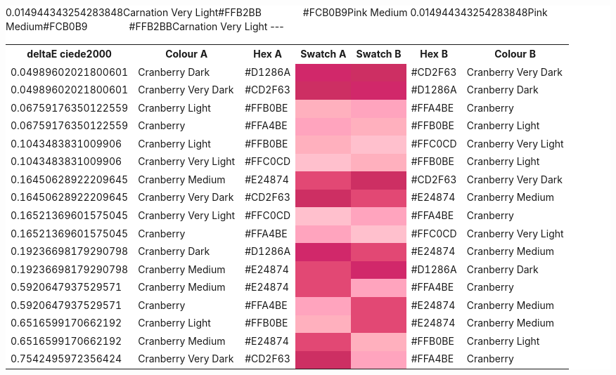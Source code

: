 <tr><td>0.014944343254283848</td><td>Carnation Very Light</td><td>#FFB2BB</td><td style='background-color: #FFB2BB'>&nbsp; &nbsp; &nbsp; &nbsp;</td><td style='background-color: #FCB0B9'>&nbsp; &nbsp; &nbsp; &nbsp; </td><td>#FCB0B9</td><td>Pink Medium</td></tr>
<tr><td>0.014944343254283848</td><td>Pink Medium</td><td>#FCB0B9</td><td style='background-color: #FCB0B9'>&nbsp; &nbsp; &nbsp; &nbsp;</td><td style='background-color: #FFB2BB'>&nbsp; &nbsp; &nbsp; &nbsp; </td><td>#FFB2BB</td><td>Carnation Very Light</td></tr>
</table> 
---
<table class="difftable"><tr><th>deltaE ciede2000</th><th>Colour A</th><th>Hex A</th><th>Swatch A</th><th>Swatch B</th><th>Hex B</th><th>Colour B</th></tr>
<tr><td>0.04989602021800601</td><td>Cranberry Dark</td><td>#D1286A</td><td style='background-color: #D1286A'>&nbsp; &nbsp; &nbsp; &nbsp;</td><td style='background-color: #CD2F63'>&nbsp; &nbsp; &nbsp; &nbsp; </td><td>#CD2F63</td><td>Cranberry Very Dark</td></tr>
<tr><td>0.04989602021800601</td><td>Cranberry Very Dark</td><td>#CD2F63</td><td style='background-color: #CD2F63'>&nbsp; &nbsp; &nbsp; &nbsp;</td><td style='background-color: #D1286A'>&nbsp; &nbsp; &nbsp; &nbsp; </td><td>#D1286A</td><td>Cranberry Dark</td></tr>
<tr><td>0.06759176350122559</td><td>Cranberry Light</td><td>#FFB0BE</td><td style='background-color: #FFB0BE'>&nbsp; &nbsp; &nbsp; &nbsp;</td><td style='background-color: #FFA4BE'>&nbsp; &nbsp; &nbsp; &nbsp; </td><td>#FFA4BE</td><td>Cranberry</td></tr>
<tr><td>0.06759176350122559</td><td>Cranberry</td><td>#FFA4BE</td><td style='background-color: #FFA4BE'>&nbsp; &nbsp; &nbsp; &nbsp;</td><td style='background-color: #FFB0BE'>&nbsp; &nbsp; &nbsp; &nbsp; </td><td>#FFB0BE</td><td>Cranberry Light</td></tr>
<tr><td>0.1043483831009906</td><td>Cranberry Light</td><td>#FFB0BE</td><td style='background-color: #FFB0BE'>&nbsp; &nbsp; &nbsp; &nbsp;</td><td style='background-color: #FFC0CD'>&nbsp; &nbsp; &nbsp; &nbsp; </td><td>#FFC0CD</td><td>Cranberry Very Light</td></tr>
<tr><td>0.1043483831009906</td><td>Cranberry Very Light</td><td>#FFC0CD</td><td style='background-color: #FFC0CD'>&nbsp; &nbsp; &nbsp; &nbsp;</td><td style='background-color: #FFB0BE'>&nbsp; &nbsp; &nbsp; &nbsp; </td><td>#FFB0BE</td><td>Cranberry Light</td></tr>
<tr><td>0.16450628922209645</td><td>Cranberry Medium</td><td>#E24874</td><td style='background-color: #E24874'>&nbsp; &nbsp; &nbsp; &nbsp;</td><td style='background-color: #CD2F63'>&nbsp; &nbsp; &nbsp; &nbsp; </td><td>#CD2F63</td><td>Cranberry Very Dark</td></tr>
<tr><td>0.16450628922209645</td><td>Cranberry Very Dark</td><td>#CD2F63</td><td style='background-color: #CD2F63'>&nbsp; &nbsp; &nbsp; &nbsp;</td><td style='background-color: #E24874'>&nbsp; &nbsp; &nbsp; &nbsp; </td><td>#E24874</td><td>Cranberry Medium</td></tr>
<tr><td>0.16521369601575045</td><td>Cranberry Very Light</td><td>#FFC0CD</td><td style='background-color: #FFC0CD'>&nbsp; &nbsp; &nbsp; &nbsp;</td><td style='background-color: #FFA4BE'>&nbsp; &nbsp; &nbsp; &nbsp; </td><td>#FFA4BE</td><td>Cranberry</td></tr>
<tr><td>0.16521369601575045</td><td>Cranberry</td><td>#FFA4BE</td><td style='background-color: #FFA4BE'>&nbsp; &nbsp; &nbsp; &nbsp;</td><td style='background-color: #FFC0CD'>&nbsp; &nbsp; &nbsp; &nbsp; </td><td>#FFC0CD</td><td>Cranberry Very Light</td></tr>
<tr><td>0.19236698179290798</td><td>Cranberry Dark</td><td>#D1286A</td><td style='background-color: #D1286A'>&nbsp; &nbsp; &nbsp; &nbsp;</td><td style='background-color: #E24874'>&nbsp; &nbsp; &nbsp; &nbsp; </td><td>#E24874</td><td>Cranberry Medium</td></tr>
<tr><td>0.19236698179290798</td><td>Cranberry Medium</td><td>#E24874</td><td style='background-color: #E24874'>&nbsp; &nbsp; &nbsp; &nbsp;</td><td style='background-color: #D1286A'>&nbsp; &nbsp; &nbsp; &nbsp; </td><td>#D1286A</td><td>Cranberry Dark</td></tr>
<tr><td>0.5920647937529571</td><td>Cranberry Medium</td><td>#E24874</td><td style='background-color: #E24874'>&nbsp; &nbsp; &nbsp; &nbsp;</td><td style='background-color: #FFA4BE'>&nbsp; &nbsp; &nbsp; &nbsp; </td><td>#FFA4BE</td><td>Cranberry</td></tr>
<tr><td>0.5920647937529571</td><td>Cranberry</td><td>#FFA4BE</td><td style='background-color: #FFA4BE'>&nbsp; &nbsp; &nbsp; &nbsp;</td><td style='background-color: #E24874'>&nbsp; &nbsp; &nbsp; &nbsp; </td><td>#E24874</td><td>Cranberry Medium</td></tr>
<tr><td>0.6516599170662192</td><td>Cranberry Light</td><td>#FFB0BE</td><td style='background-color: #FFB0BE'>&nbsp; &nbsp; &nbsp; &nbsp;</td><td style='background-color: #E24874'>&nbsp; &nbsp; &nbsp; &nbsp; </td><td>#E24874</td><td>Cranberry Medium</td></tr>
<tr><td>0.6516599170662192</td><td>Cranberry Medium</td><td>#E24874</td><td style='background-color: #E24874'>&nbsp; &nbsp; &nbsp; &nbsp;</td><td style='background-color: #FFB0BE'>&nbsp; &nbsp; &nbsp; &nbsp; </td><td>#FFB0BE</td><td>Cranberry Light</td></tr>
<tr><td>0.7542495972356424</td><td>Cranberry Very Dark</td><td>#CD2F63</td><td style='background-color: #CD2F63'>&nbsp; &nbsp; &nbsp; &nbsp;</td><td style='background-color: #FFA4BE'>&nbsp; &nbsp; &nbsp; &nbsp; </td><td>#FFA4BE</td><td>Cranberry</td></tr>